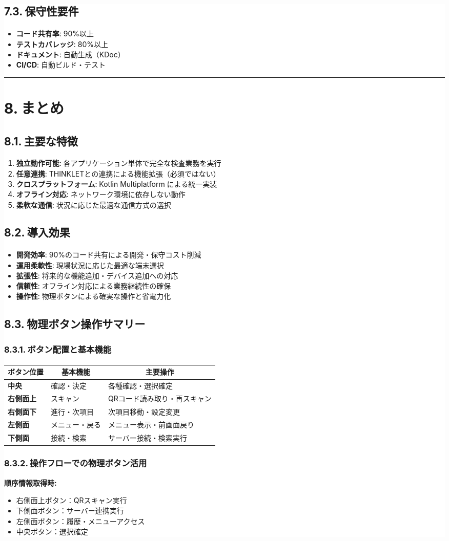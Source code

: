 ## 7.3. 保守性要件

- **コード共有率**: 90%以上
- **テストカバレッジ**: 80%以上
- **ドキュメント**: 自動生成（KDoc）
- **CI/CD**: 自動ビルド・テスト

---

# 8. まとめ

## 8.1. 主要な特徴

1. **独立動作可能**: 各アプリケーション単体で完全な検査業務を実行
2. **任意連携**: THINKLETとの連携による機能拡張（必須ではない）
3. **クロスプラットフォーム**: Kotlin Multiplatform による統一実装
4. **オフライン対応**: ネットワーク環境に依存しない動作
5. **柔軟な通信**: 状況に応じた最適な通信方式の選択

## 8.2. 導入効果

- **開発効率**: 90%のコード共有による開発・保守コスト削減
- **運用柔軟性**: 現場状況に応じた最適な端末選択
- **拡張性**: 将来的な機能追加・デバイス追加への対応
- **信頼性**: オフライン対応による業務継続性の確保
- **操作性**: 物理ボタンによる確実な操作と省電力化

## 8.3. 物理ボタン操作サマリー

### 8.3.1. ボタン配置と基本機能

| ボタン位置   | 基本機能       | 主要操作                     |
| ------------ | -------------- | ---------------------------- |
| **中央**     | 確認・決定     | 各種確認・選択確定           |
| **右側面上** | スキャン       | QRコード読み取り・再スキャン |
| **右側面下** | 進行・次項目   | 次項目移動・設定変更         |
| **左側面**   | メニュー・戻る | メニュー表示・前画面戻り     |
| **下側面**   | 接続・検索     | サーバー接続・検索実行       |

### 8.3.2. 操作フローでの物理ボタン活用

**順序情報取得時:**
- 右側面上ボタン：QRスキャン実行
- 下側面ボタン：サーバー連携実行
- 左側面ボタン：履歴・メニューアクセス
- 中央ボタン：選択確定
